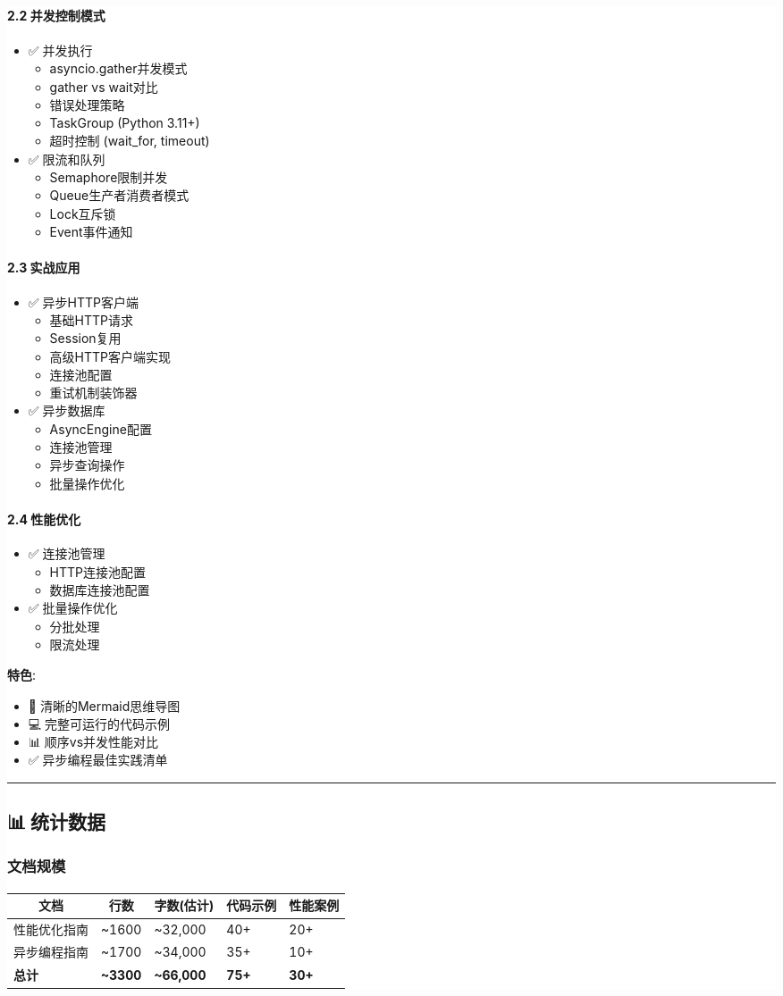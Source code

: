 #### 2.2 并发控制模式
- ✅ 并发执行
  - asyncio.gather并发模式
  - gather vs wait对比
  - 错误处理策略
  - TaskGroup (Python 3.11+)
  - 超时控制 (wait_for, timeout)
- ✅ 限流和队列
  - Semaphore限制并发
  - Queue生产者消费者模式
  - Lock互斥锁
  - Event事件通知

#### 2.3 实战应用
- ✅ 异步HTTP客户端
  - 基础HTTP请求
  - Session复用
  - 高级HTTP客户端实现
  - 连接池配置
  - 重试机制装饰器
- ✅ 异步数据库
  - AsyncEngine配置
  - 连接池管理
  - 异步查询操作
  - 批量操作优化

#### 2.4 性能优化
- ✅ 连接池管理
  - HTTP连接池配置
  - 数据库连接池配置
- ✅ 批量操作优化
  - 分批处理
  - 限流处理

**特色**:
- 🎨 清晰的Mermaid思维导图
- 💻 完整可运行的代码示例
- 📊 顺序vs并发性能对比
- ✅ 异步编程最佳实践清单

---

## 📊 统计数据

### 文档规模

| 文档 | 行数 | 字数(估计) | 代码示例 | 性能案例 |
|------|------|-----------|---------|---------|
| 性能优化指南 | ~1600 | ~32,000 | 40+ | 20+ |
| 异步编程指南 | ~1700 | ~34,000 | 35+ | 10+ |
| **总计** | **~3300** | **~66,000** | **75+** | **30+** |
